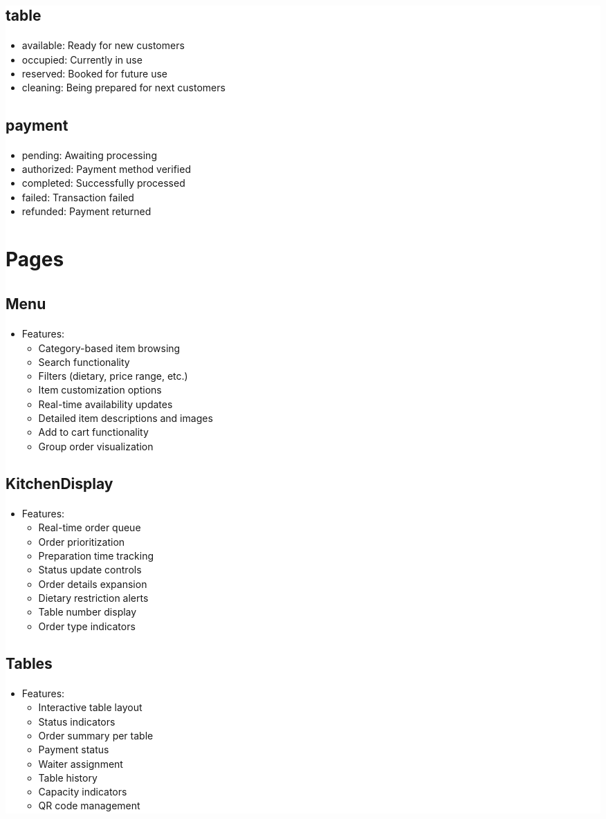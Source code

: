 ## table

- available: Ready for new customers
- occupied: Currently in use
- reserved: Booked for future use
- cleaning: Being prepared for next customers

## payment

- pending: Awaiting processing
- authorized: Payment method verified
- completed: Successfully processed
- failed: Transaction failed
- refunded: Payment returned

# Pages

## Menu

- Features:
  - Category-based item browsing
  - Search functionality
  - Filters (dietary, price range, etc.)
  - Item customization options
  - Real-time availability updates
  - Detailed item descriptions and images
  - Add to cart functionality
  - Group order visualization

## KitchenDisplay

- Features:
  - Real-time order queue
  - Order prioritization
  - Preparation time tracking
  - Status update controls
  - Order details expansion
  - Dietary restriction alerts
  - Table number display
  - Order type indicators

## Tables

- Features:
  - Interactive table layout
  - Status indicators
  - Order summary per table
  - Payment status
  - Waiter assignment
  - Table history
  - Capacity indicators
  - QR code management
